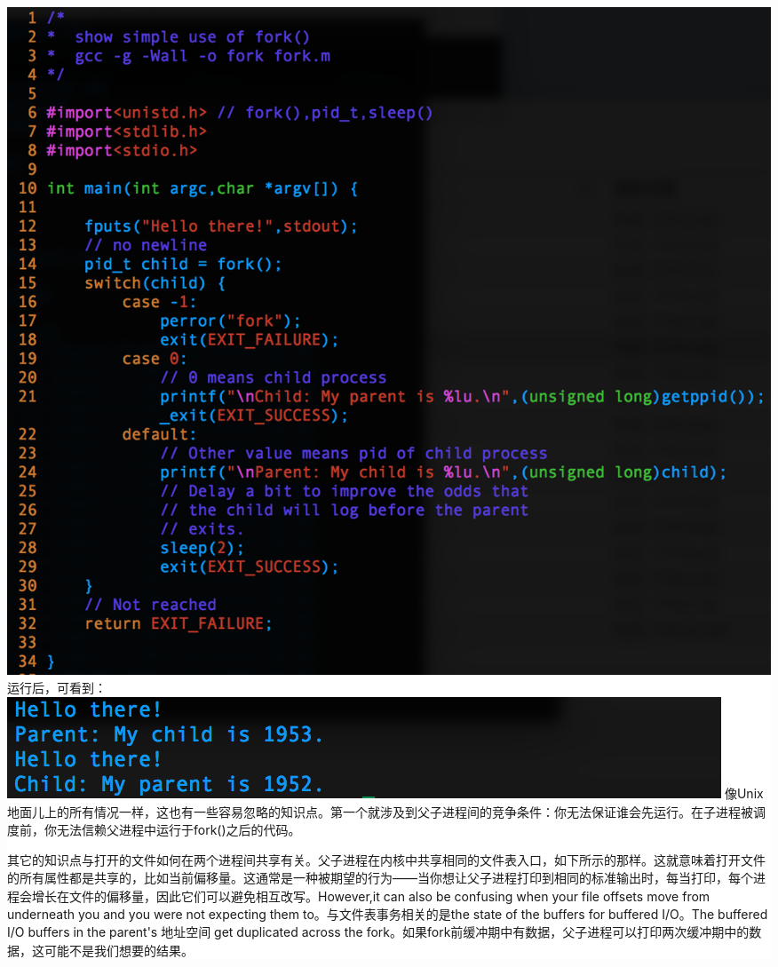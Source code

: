 <img src="/images/posts/2018-06-23/fork.png">
运行后，可看到：

<img src="/images/posts/2018-06-23/resultOfFork.png">
像Unix地面儿上的所有情况一样，这也有一些容易忽略的知识点。第一个就涉及到父子进程间的竞争条件：你无法保证谁会先运行。在子进程被调度前，你无法信赖父进程中运行于fork()之后的代码。

其它的知识点与打开的文件如何在两个进程间共享有关。父子进程在内核中共享相同的文件表入口，如下所示的那样。这就意味着打开文件的所有属性都是共享的，比如当前偏移量。这通常是一种被期望的行为——当你想让父子进程打印到相同的标准输出时，每当打印，每个进程会增长在文件的偏移量，因此它们可以避免相互改写。However,it can also be confusing when your file offsets move from underneath you and you were not expecting them to。与文件表事务相关的是the state of the buffers for buffered I/O。The buffered I/O buffers in the parent's 地址空间 get duplicated across the fork。如果fork前缓冲期中有数据，父子进程可以打印两次缓冲期中的数据，这可能不是我们想要的结果。
